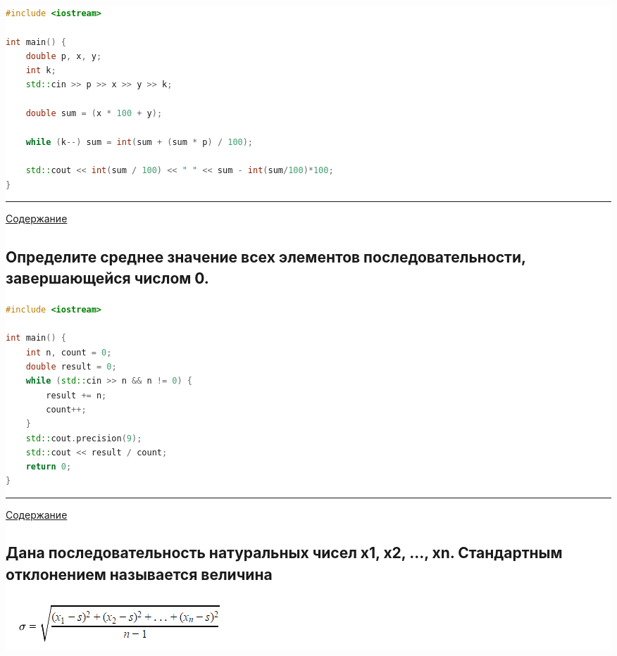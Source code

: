 ```c++
```

```c++
#include <iostream>

int main() {
    double p, x, y;
    int k;
    std::cin >> p >> x >> y >> k;
    
    double sum = (x * 100 + y);
    
    while (k--) sum = int(sum + (sum * p) / 100);
    
    std::cout << int(sum / 100) << " " << sum - int(sum/100)*100;
}
```

<hr>

[Содержание](#содержание)

## Определите среднее значение всех элементов последовательности, завершающейся числом 0.

```c++
#include <iostream>

int main() {
    int n, count = 0;
    double result = 0;
    while (std::cin >> n && n != 0) {
        result += n;
        count++;
    }
    std::cout.precision(9);
    std::cout << result / count;
    return 0;
}
```

<hr>

[Содержание](#содержание)

## Дана последовательность натуральных чисел x1, x2, ..., xn. Стандартным отклонением называется величина

![01](/Introduction_to_Programming_Cpp/img/01_03.png)
